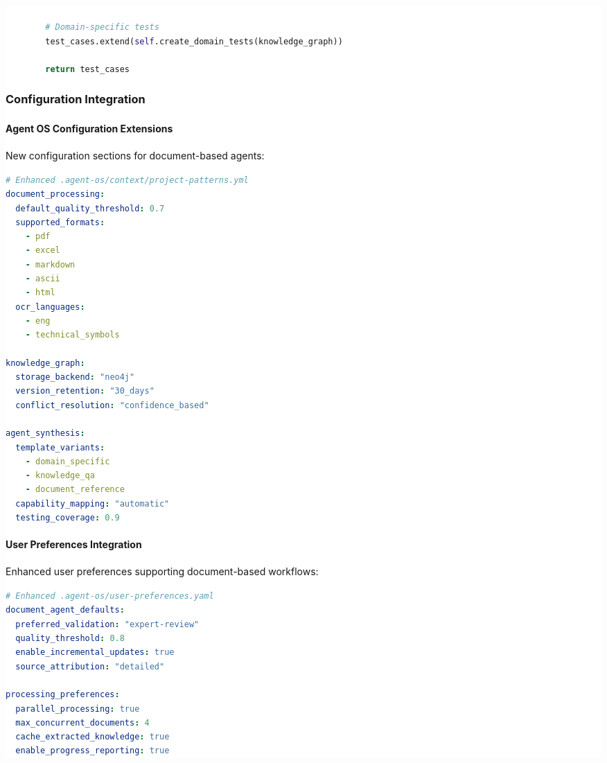 ```python
            
        # Domain-specific tests
        test_cases.extend(self.create_domain_tests(knowledge_graph))
        
        return test_cases
```

### Configuration Integration

#### Agent OS Configuration Extensions
New configuration sections for document-based agents:
```yaml
# Enhanced .agent-os/context/project-patterns.yml
document_processing:
  default_quality_threshold: 0.7
  supported_formats:
    - pdf
    - excel
    - markdown
    - ascii
    - html
  ocr_languages:
    - eng
    - technical_symbols
  
knowledge_graph:
  storage_backend: "neo4j"
  version_retention: "30_days"
  conflict_resolution: "confidence_based"
  
agent_synthesis:
  template_variants:
    - domain_specific
    - knowledge_qa
    - document_reference
  capability_mapping: "automatic"
  testing_coverage: 0.9
```

#### User Preferences Integration
Enhanced user preferences supporting document-based workflows:
```yaml
# Enhanced .agent-os/user-preferences.yaml
document_agent_defaults:
  preferred_validation: "expert-review"
  quality_threshold: 0.8
  enable_incremental_updates: true
  source_attribution: "detailed"
  
processing_preferences:
  parallel_processing: true
  max_concurrent_documents: 4
  cache_extracted_knowledge: true
  enable_progress_reporting: true
```
